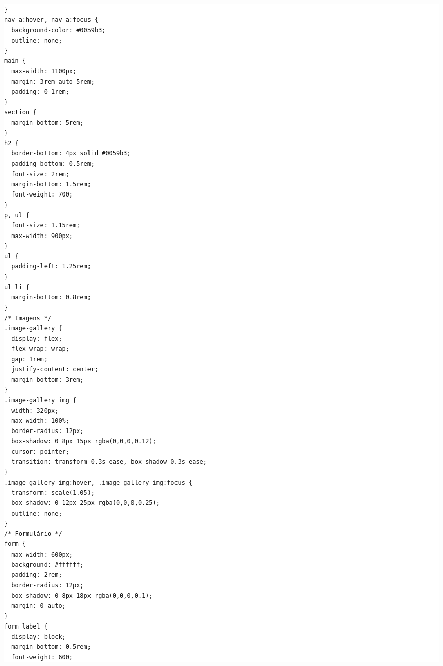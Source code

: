     }
    nav a:hover, nav a:focus {
      background-color: #0059b3;
      outline: none;
    }
    main {
      max-width: 1100px;
      margin: 3rem auto 5rem;
      padding: 0 1rem;
    }
    section {
      margin-bottom: 5rem;
    }
    h2 {
      border-bottom: 4px solid #0059b3;
      padding-bottom: 0.5rem;
      font-size: 2rem;
      margin-bottom: 1.5rem;
      font-weight: 700;
    }
    p, ul {
      font-size: 1.15rem;
      max-width: 900px;
    }
    ul {
      padding-left: 1.25rem;
    }
    ul li {
      margin-bottom: 0.8rem;
    }
    /* Imagens */
    .image-gallery {
      display: flex;
      flex-wrap: wrap;
      gap: 1rem;
      justify-content: center;
      margin-bottom: 3rem;
    }
    .image-gallery img {
      width: 320px;
      max-width: 100%;
      border-radius: 12px;
      box-shadow: 0 8px 15px rgba(0,0,0,0.12);
      cursor: pointer;
      transition: transform 0.3s ease, box-shadow 0.3s ease;
    }
    .image-gallery img:hover, .image-gallery img:focus {
      transform: scale(1.05);
      box-shadow: 0 12px 25px rgba(0,0,0,0.25);
      outline: none;
    }
    /* Formulário */
    form {
      max-width: 600px;
      background: #ffffff;
      padding: 2rem;
      border-radius: 12px;
      box-shadow: 0 8px 18px rgba(0,0,0,0.1);
      margin: 0 auto;
    }
    form label {
      display: block;
      margin-bottom: 0.5rem;
      font-weight: 600;